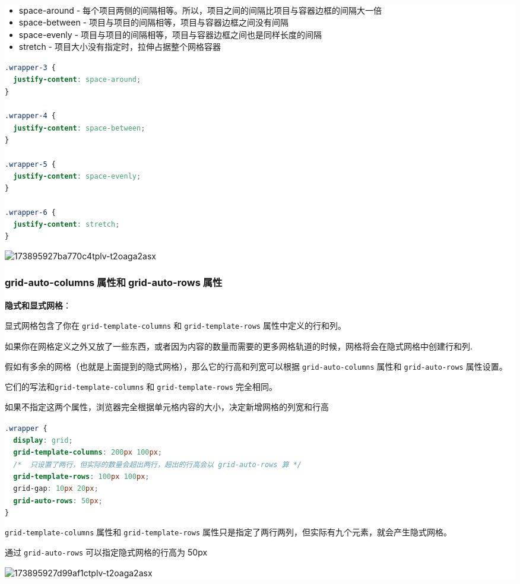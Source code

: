 - space-around - 每个项目两侧的间隔相等。所以，项目之间的间隔比项目与容器边框的间隔大一倍
- space-between - 项目与项目的间隔相等，项目与容器边框之间没有间隔
- space-evenly - 项目与项目的间隔相等，项目与容器边框之间也是同样长度的间隔
- stretch - 项目大小没有指定时，拉伸占据整个网格容器

```CSS
.wrapper-3 {
  justify-content: space-around;
}

.wrapper-4 {
  justify-content: space-between;
}

.wrapper-5 {
  justify-content: space-evenly;
}

.wrapper-6 {
  justify-content: stretch;
}
```

![173895927ba770c4tplv-t2oaga2asx](https://cdn.nlark.com/yuque/0/2023/jpeg/1614731/1686138073969-d0b1f777-ff8b-4f05-a31f-e3dd71598e15.jpeg)

### grid-auto-columns 属性和 grid-auto-rows 属性

**隐式和显式网格**：

显式网格包含了你在 `grid-template-columns` 和 `grid-template-rows` 属性中定义的行和列。

如果你在网格定义之外又放了一些东西，或者因为内容的数量而需要的更多网格轨道的时候，网格将会在隐式网格中创建行和列.

假如有多余的网格（也就是上面提到的隐式网格），那么它的行高和列宽可以根据 `grid-auto-columns` 属性和 `grid-auto-rows` 属性设置。

它们的写法和`grid-template-columns` 和 `grid-template-rows` 完全相同。

如果不指定这两个属性，浏览器完全根据单元格内容的大小，决定新增网格的列宽和行高

```CSS
.wrapper {
  display: grid;
  grid-template-columns: 200px 100px;
  /*  只设置了两行，但实际的数量会超出两行，超出的行高会以 grid-auto-rows 算 */
  grid-template-rows: 100px 100px;
  grid-gap: 10px 20px;
  grid-auto-rows: 50px;
}
```

`grid-template-columns` 属性和 `grid-template-rows` 属性只是指定了两行两列，但实际有九个元素，就会产生隐式网格。

通过 `grid-auto-rows` 可以指定隐式网格的行高为 50px

![173895927d99af1ctplv-t2oaga2asx](https://cdn.nlark.com/yuque/0/2023/jpeg/1614731/1686138225732-2d98d90f-f96d-419a-8636-782a308ff743.jpeg)

